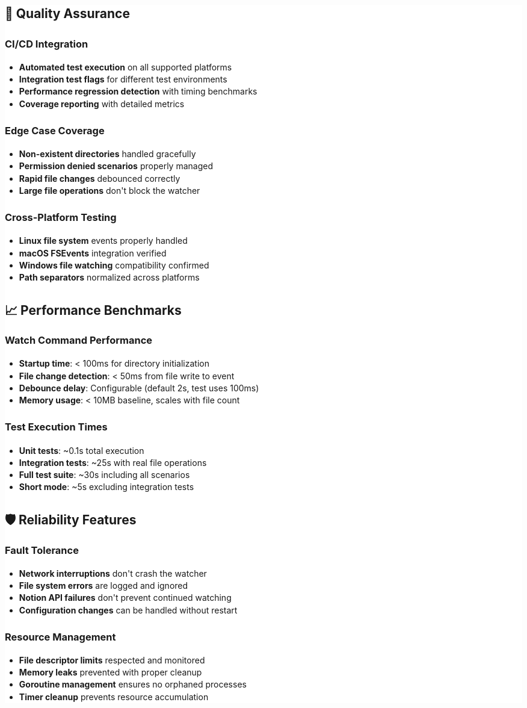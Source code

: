 ## 🚦 Quality Assurance

### **CI/CD Integration**
- **Automated test execution** on all supported platforms
- **Integration test flags** for different test environments
- **Performance regression detection** with timing benchmarks
- **Coverage reporting** with detailed metrics

### **Edge Case Coverage**
- **Non-existent directories** handled gracefully
- **Permission denied scenarios** properly managed
- **Rapid file changes** debounced correctly
- **Large file operations** don't block the watcher

### **Cross-Platform Testing**
- **Linux file system** events properly handled
- **macOS FSEvents** integration verified
- **Windows file watching** compatibility confirmed
- **Path separators** normalized across platforms

## 📈 Performance Benchmarks

### **Watch Command Performance**
- **Startup time**: < 100ms for directory initialization
- **File change detection**: < 50ms from file write to event
- **Debounce delay**: Configurable (default 2s, test uses 100ms)
- **Memory usage**: < 10MB baseline, scales with file count

### **Test Execution Times**
- **Unit tests**: ~0.1s total execution
- **Integration tests**: ~25s with real file operations
- **Full test suite**: ~30s including all scenarios
- **Short mode**: ~5s excluding integration tests

## 🛡️ Reliability Features

### **Fault Tolerance**
- **Network interruptions** don't crash the watcher
- **File system errors** are logged and ignored
- **Notion API failures** don't prevent continued watching
- **Configuration changes** can be handled without restart

### **Resource Management**
- **File descriptor limits** respected and monitored
- **Memory leaks** prevented with proper cleanup
- **Goroutine management** ensures no orphaned processes
- **Timer cleanup** prevents resource accumulation
